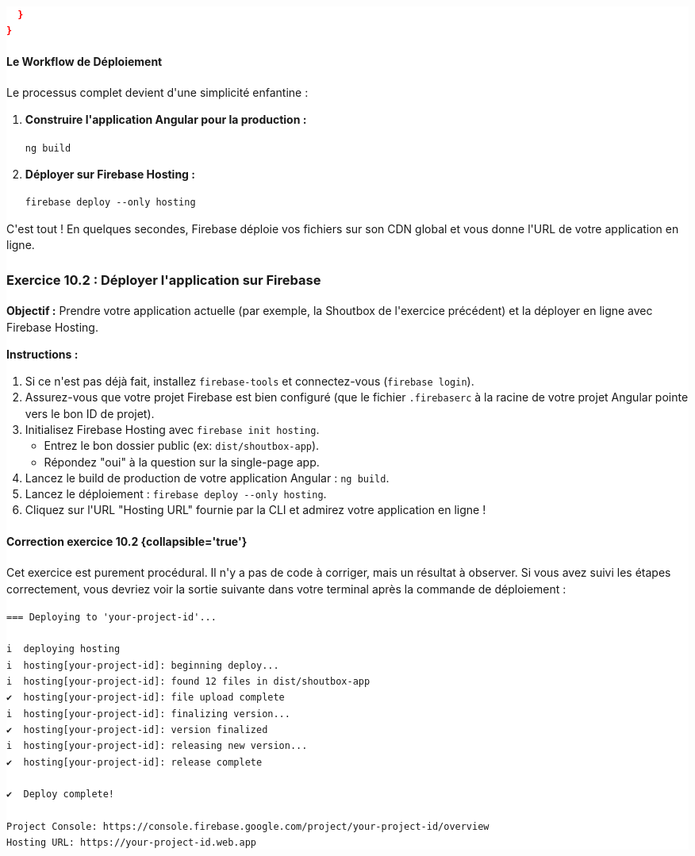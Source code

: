 ```json
  }
}
```

#### Le Workflow de Déploiement

Le processus complet devient d'une simplicité enfantine :
<procedure title="Déployer une App Angular sur Firebase Hosting">
<ol>
<li>
<strong>Construire l'application Angular pour la production :</strong>
<p><code>ng build</code></p>
</li>
<li>
<strong>Déployer sur Firebase Hosting :</strong>
<p><code>firebase deploy --only hosting</code></p>
</li>
</ol>
<p>C'est tout ! En quelques secondes, Firebase déploie vos fichiers sur son CDN global et vous donne l'URL de votre application en ligne.</p>
</procedure>

### Exercice 10.2 : Déployer l'application sur Firebase

**Objectif :** Prendre votre application actuelle (par exemple, la Shoutbox de l'exercice précédent) et la déployer en
ligne avec Firebase Hosting.

**Instructions :**

1. Si ce n'est pas déjà fait, installez `firebase-tools` et connectez-vous (`firebase login`).
2. Assurez-vous que votre projet Firebase est bien configuré (que le fichier `.firebaserc` à la racine de votre projet
   Angular pointe vers le bon ID de projet).
3. Initialisez Firebase Hosting avec `firebase init hosting`.
    * Entrez le bon dossier public (ex: `dist/shoutbox-app`).
    * Répondez "oui" à la question sur la single-page app.
4. Lancez le build de production de votre application Angular : `ng build`.
5. Lancez le déploiement : `firebase deploy --only hosting`.
6. Cliquez sur l'URL "Hosting URL" fournie par la CLI et admirez votre application en ligne !

#### Correction exercice 10.2 {collapsible='true'}

<p>
Cet exercice est purement procédural. Il n'y a pas de code à corriger, mais un résultat à observer. Si vous avez suivi les étapes correctement, vous devriez voir la sortie suivante dans votre terminal après la commande de déploiement :
</p>

```text
=== Deploying to 'your-project-id'...

i  deploying hosting
i  hosting[your-project-id]: beginning deploy...
i  hosting[your-project-id]: found 12 files in dist/shoutbox-app
✔  hosting[your-project-id]: file upload complete
i  hosting[your-project-id]: finalizing version...
✔  hosting[your-project-id]: version finalized
i  hosting[your-project-id]: releasing new version...
✔  hosting[your-project-id]: release complete

✔  Deploy complete!

Project Console: https://console.firebase.google.com/project/your-project-id/overview
Hosting URL: https://your-project-id.web.app
```